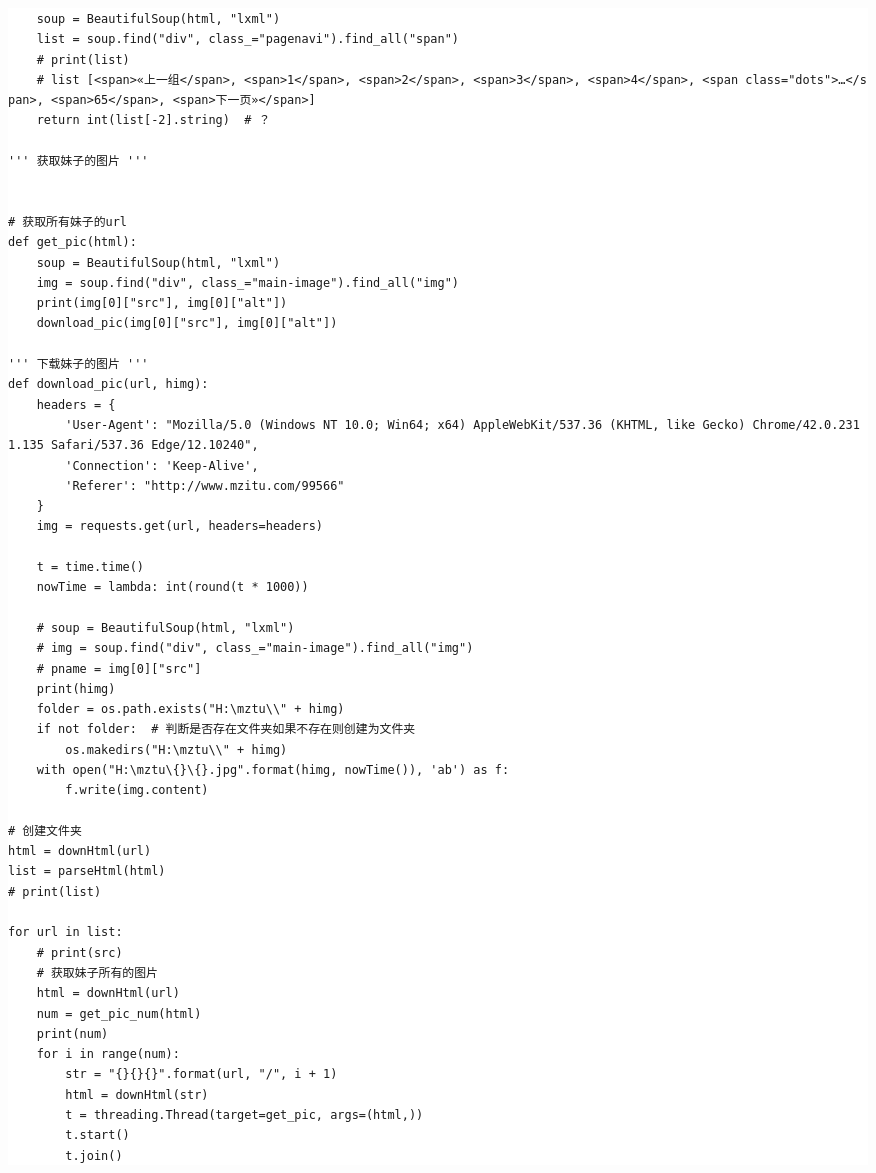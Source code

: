 ```
    soup = BeautifulSoup(html, "lxml")
    list = soup.find("div", class_="pagenavi").find_all("span")
    # print(list)
    # list [<span>«上一组</span>, <span>1</span>, <span>2</span>, <span>3</span>, <span>4</span>, <span class="dots">…</span>, <span>65</span>, <span>下一页»</span>]
    return int(list[-2].string)  # ？

''' 获取妹子的图片 '''


# 获取所有妹子的url
def get_pic(html):
    soup = BeautifulSoup(html, "lxml")
    img = soup.find("div", class_="main-image").find_all("img")
    print(img[0]["src"], img[0]["alt"])
    download_pic(img[0]["src"], img[0]["alt"])
    
''' 下载妹子的图片 '''
def download_pic(url, himg):
    headers = {
        'User-Agent': "Mozilla/5.0 (Windows NT 10.0; Win64; x64) AppleWebKit/537.36 (KHTML, like Gecko) Chrome/42.0.2311.135 Safari/537.36 Edge/12.10240",
        'Connection': 'Keep-Alive',
        'Referer': "http://www.mzitu.com/99566"
    }
    img = requests.get(url, headers=headers)

    t = time.time()
    nowTime = lambda: int(round(t * 1000))

    # soup = BeautifulSoup(html, "lxml")
    # img = soup.find("div", class_="main-image").find_all("img")
    # pname = img[0]["src"]
    print(himg)
    folder = os.path.exists("H:\mztu\\" + himg)
    if not folder:  # 判断是否存在文件夹如果不存在则创建为文件夹
        os.makedirs("H:\mztu\\" + himg)
    with open("H:\mztu\{}\{}.jpg".format(himg, nowTime()), 'ab') as f:
        f.write(img.content)

# 创建文件夹
html = downHtml(url)
list = parseHtml(html)
# print(list)

for url in list:
    # print(src)
    # 获取妹子所有的图片
    html = downHtml(url)
    num = get_pic_num(html)
    print(num)
    for i in range(num):
        str = "{}{}{}".format(url, "/", i + 1)
        html = downHtml(str)
        t = threading.Thread(target=get_pic, args=(html,))
        t.start()
        t.join()
```

